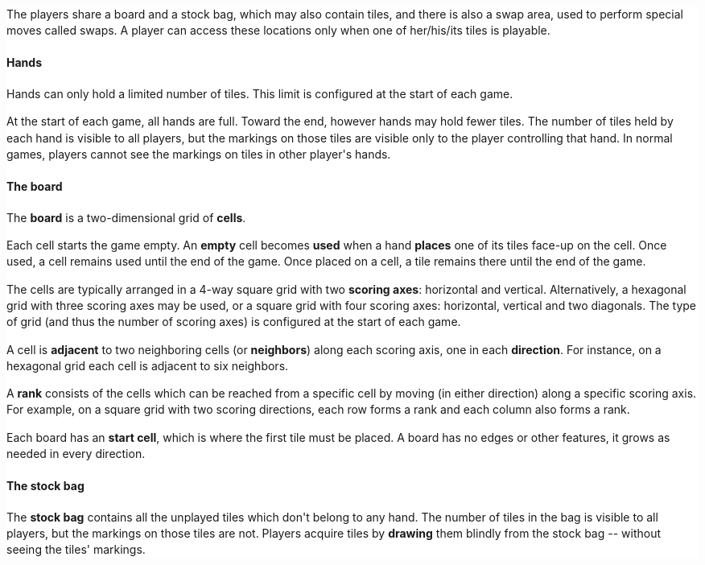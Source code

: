 The players share a board and a stock bag, which may
also contain tiles, and there is also a swap area,
used to perform special moves called swaps.
A player can access these locations only when
one of her/his/its tiles is playable.

#### Hands ####

Hands can only hold a limited number of tiles.
This limit is configured at the start of each game.

At the start of each game, all hands are full.
Toward the end, however hands may hold fewer tiles.
The number of tiles held by each hand is visible to all players,
but the markings on those tiles are visible only
to the player controlling that hand.
In normal games, players cannot see the markings on tiles in
other player's hands.

#### The board ####

The **board** is a two-dimensional grid of **cells**.

Each cell starts the game empty.  An **empty** cell becomes
**used** when a hand **places** one of its tiles face-up on the cell.
Once used, a cell remains used until the end of the game.
Once placed on a cell, a tile remains there until the end
of the game.

The cells are typically arranged in a 4-way square grid
with two **scoring axes**:  horizontal and vertical.
Alternatively, a hexagonal grid with three scoring
axes may be used, or a square grid with four
scoring axes:  horizontal, vertical and two diagonals.
The type of grid (and thus the number of scoring axes)
is configured at the start of each game.

A cell is **adjacent** to two neighboring cells
(or **neighbors**) along each scoring axis, one in
each **direction**.  For instance, on a hexagonal grid
each cell is adjacent to six neighbors.

A **rank** consists of the cells which can be reached from
a specific cell by moving (in either direction) along a
specific scoring axis.  For example, on a square grid
with two scoring directions, each row forms a rank
and each column also forms a rank.

Each board has an **start cell**, which is where the first
tile must be placed.  A board has no edges or other
features, it grows as needed in every direction.

#### The stock bag ####

The **stock bag** contains all the unplayed tiles which don't
belong to any hand.
The number of tiles in the bag is visible to all players,
but the markings on those tiles are not.
Players acquire tiles by **drawing** them blindly from the
stock bag -- without seeing the tiles' markings.
